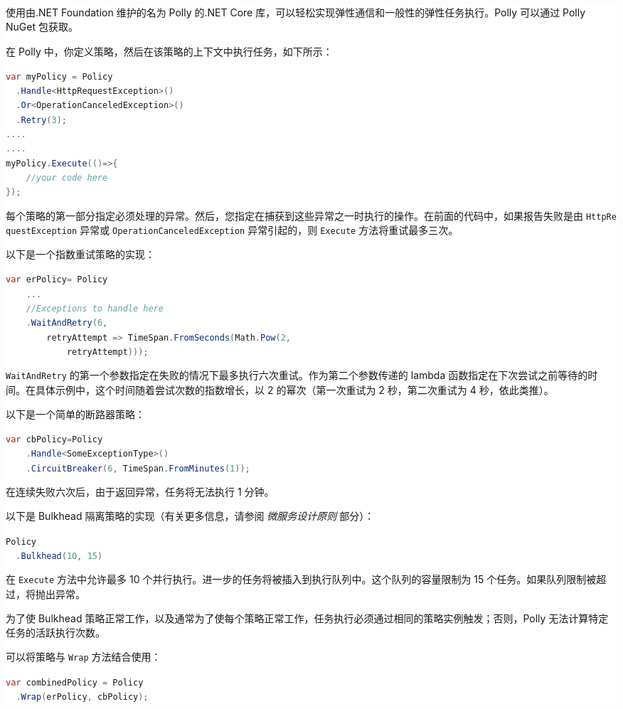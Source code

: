 使用由.NET Foundation 维护的名为 Polly 的.NET Core 库，可以轻松实现弹性通信和一般性的弹性任务执行。Polly 可以通过 Polly NuGet 包获取。

在 Polly 中，你定义策略，然后在该策略的上下文中执行任务，如下所示：

```cs
var myPolicy = Policy
  .Handle<HttpRequestException>()
  .Or<OperationCanceledException>()
  .Retry(3);
....
....
myPolicy.Execute(()=>{
    //your code here
});
```

每个策略的第一部分指定必须处理的异常。然后，您指定在捕获到这些异常之一时执行的操作。在前面的代码中，如果报告失败是由 `HttpRequestException` 异常或 `OperationCanceledException` 异常引起的，则 `Execute` 方法将重试最多三次。

以下是一个指数重试策略的实现：

```cs
var erPolicy= Policy
    ...
    //Exceptions to handle here
    .WaitAndRetry(6, 
        retryAttempt => TimeSpan.FromSeconds(Math.Pow(2,
            retryAttempt)));
```

`WaitAndRetry` 的第一个参数指定在失败的情况下最多执行六次重试。作为第二个参数传递的 lambda 函数指定在下次尝试之前等待的时间。在具体示例中，这个时间随着尝试次数的指数增长，以 2 的幂次（第一次重试为 2 秒，第二次重试为 4 秒，依此类推）。

以下是一个简单的断路器策略：

```cs
var cbPolicy=Policy
    .Handle<SomeExceptionType>()
    .CircuitBreaker(6, TimeSpan.FromMinutes(1));
```

在连续失败六次后，由于返回异常，任务将无法执行 1 分钟。

以下是 Bulkhead 隔离策略的实现（有关更多信息，请参阅 *微服务设计原则* 部分）：

```cs
Policy
  .Bulkhead(10, 15)
```

在 `Execute` 方法中允许最多 10 个并行执行。进一步的任务将被插入到执行队列中。这个队列的容量限制为 15 个任务。如果队列限制被超过，将抛出异常。

为了使 Bulkhead 策略正常工作，以及通常为了使每个策略正常工作，任务执行必须通过相同的策略实例触发；否则，Polly 无法计算特定任务的活跃执行次数。

可以将策略与 `Wrap` 方法结合使用：

```cs
var combinedPolicy = Policy
  .Wrap(erPolicy, cbPolicy);
```
